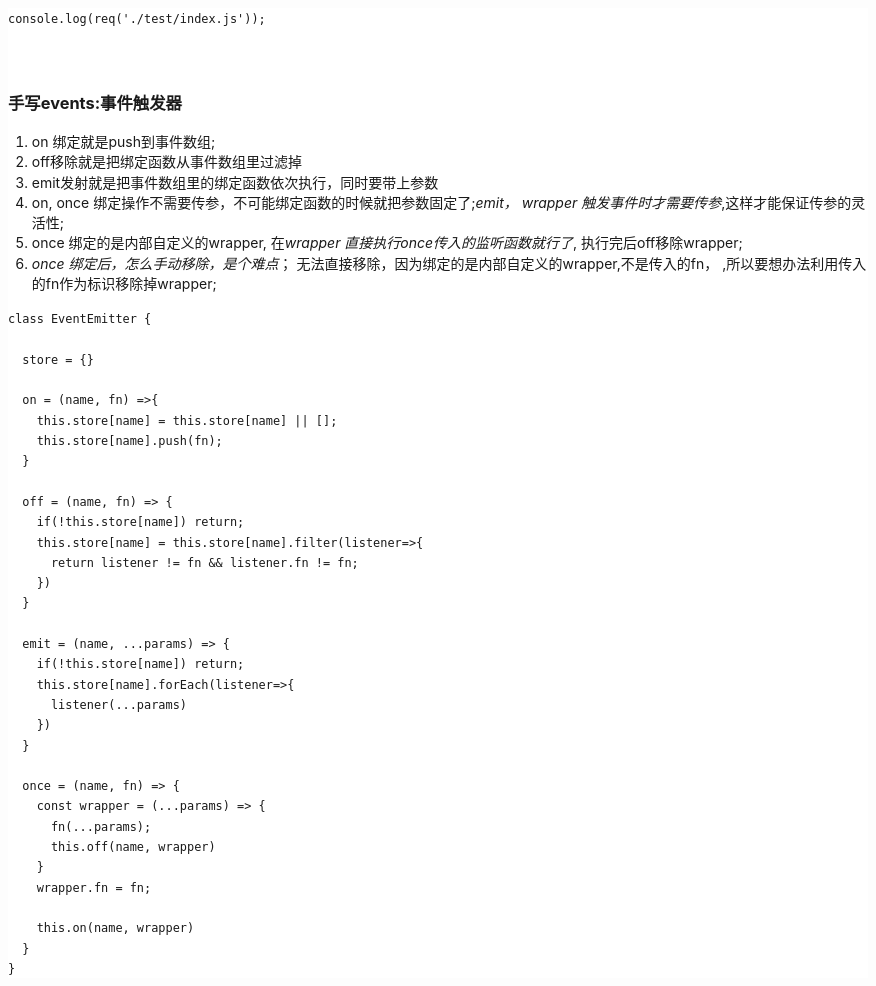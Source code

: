 ```
console.log(req('./test/index.js'));



```

### 手写events:事件触发器

1. on 绑定就是push到事件数组;
2. off移除就是把绑定函数从事件数组里过滤掉
3. emit发射就是把事件数组里的绑定函数依次执行，同时要带上参数
4. on, once 绑定操作不需要传参，不可能绑定函数的时候就把参数固定了;*emit， wrapper 触发事件时才需要传参*,这样才能保证传参的灵活性;
5. once 绑定的是内部自定义的wrapper, 在*wrapper 直接执行once传入的监听函数就行了*, 执行完后off移除wrapper;
6. *once 绑定后，怎么手动移除，是个难点*； 无法直接移除，因为绑定的是内部自定义的wrapper,不是传入的fn， ,所以要想办法利用传入的fn作为标识移除掉wrapper;

```
class EventEmitter {

  store = {}

  on = (name, fn) =>{
    this.store[name] = this.store[name] || [];
    this.store[name].push(fn);
  }

  off = (name, fn) => {
    if(!this.store[name]) return;
    this.store[name] = this.store[name].filter(listener=>{
      return listener != fn && listener.fn != fn;
    })
  }

  emit = (name, ...params) => {
    if(!this.store[name]) return;
    this.store[name].forEach(listener=>{
      listener(...params)
    })
  }

  once = (name, fn) => {
    const wrapper = (...params) => {
      fn(...params);
      this.off(name, wrapper)
    }
    wrapper.fn = fn;

    this.on(name, wrapper)
  }
}

```
